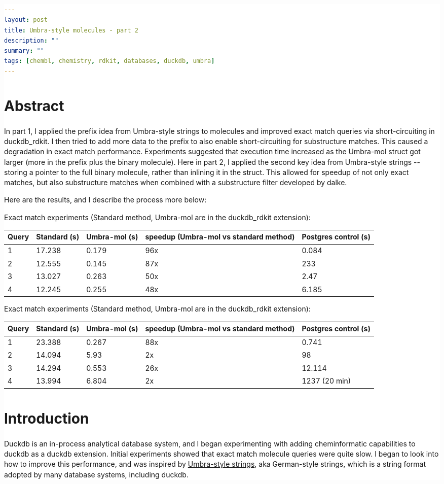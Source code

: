 ```yaml
---
layout: post
title: Umbra-style molecules - part 2
description: ""
summary: ""
tags: [chembl, chemistry, rdkit, databases, duckdb, umbra]
---
```


# Abstract

In part 1, I applied the prefix idea from Umbra-style strings to molecules and improved
exact match queries via short-circuiting in duckdb_rdkit. I then tried to add
more data to the prefix to also enable short-circuiting for substructure matches.
This caused a degradation in exact match performance. Experiments suggested that
execution time increased as the Umbra-mol struct got larger (more in the prefix
plus the binary molecule). Here in part 2, I applied the second key idea from Umbra-style
strings -- storing a pointer to the full binary molecule, rather than inlining
it in the struct. This allowed for speedup of not only exact matches, but also
substructure matches when combined with a substructure filter developed by dalke.

Here are the results, and I describe the process more below:

Exact match experiments (Standard method, Umbra-mol are in the duckdb_rdkit extension):

| Query | Standard (s) | Umbra-mol (s) | speedup (Umbra-mol vs standard method) | Postgres control (s) |
| :---- | :----------- | :------------ | :------------------------------------- | :------------------- |
| 1     | 17.238       | 0.179         | 96x                                    | 0.084                |
| 2     | 12.555       | 0.145         | 87x                                    | 233                  |
| 3     | 13.027       | 0.263         | 50x                                    | 2.47                 |
| 4     | 12.245       | 0.255         | 48x                                    | 6.185                |

Exact match experiments (Standard method, Umbra-mol are in the duckdb_rdkit extension):

| Query | Standard (s) | Umbra-mol (s) | speedup (Umbra-mol vs standard method) | Postgres control (s) |
| :---- | :----------- | :------------ | :------------------------------------- | :------------------- |
| 1     | 23.388       | 0.267         | 88x                                    | 0.741                |
| 2     | 14.094       | 5.93          | 2x                                     | 98                   |
| 3     | 14.294       | 0.553         | 26x                                    | 12.114               |
| 4     | 13.994       | 6.804         | 2x                                     | 1237 (20 min)        |

# Introduction

Duckdb is an in-process analytical database system, and I began experimenting with
adding cheminformatic capabilities to duckdb as a duckdb extension. Initial experiments
showed that exact match molecule queries were quite slow. I began to look into how
to improve this performance, and was inspired by [Umbra-style strings], aka
German-style strings, which is a string format adopted by many database systems,
including duckdb.


[Umbra-style strings]: https://cedardb.com/blog/german_strings/
[learn more here]: https://depth-first.com/articles/2019/04/12/the-smiles-substructure-search-fallacy/
[initial attempt]: https://bodowd.github.io/2024/07/23/umbra-style-molecules
[chemicalite]: https://github.com/rvianello/chemicalite
[RDKit]: https://www.rdkit.org/docs/Overview.html
[RDKit Postgres extension]: https://www.rdkit.org/docs/Cartridge.html
[2012]: http://www.dalkescientific.com/writings/diary/archive/2012/06/11/optimizing_substructure_keys.html
[55 bit]: https://www.mail-archive.com/rdkit-discuss@lists.sourceforge.net/msg02078.html
[details here]: http://www.dalkescientific.com/writings/diary/archive/2012/06/11/optimizing_substructure_keys.html
[dalke's article]: http://www.dalkescientific.com/writings/diary/archive/2012/06/11/optimizing_substructure_keys.html